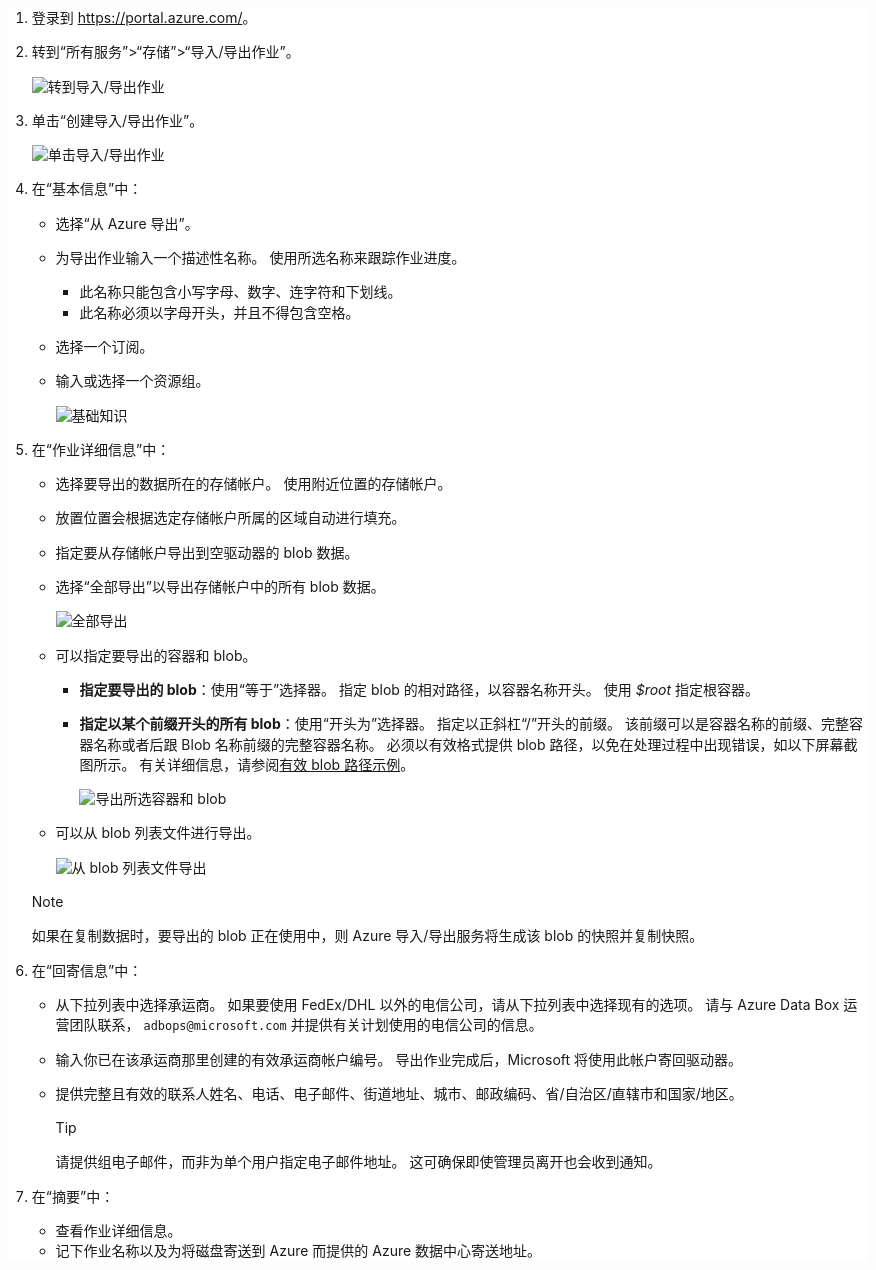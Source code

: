 1. 登录到 <https://portal.azure.com/>。
2. 转到“所有服务”>“存储”>“导入/导出作业”。

    ![转到导入/导出作业](./media/storage-import-export-data-from-blobs/export-from-blob1.png)

3. 单击“创建导入/导出作业”。

    ![单击导入/导出作业](./media/storage-import-export-data-from-blobs/export-from-blob2.png)

4. 在“基本信息”中：

    - 选择“从 Azure 导出”。
    - 为导出作业输入一个描述性名称。 使用所选名称来跟踪作业进度。
        - 此名称只能包含小写字母、数字、连字符和下划线。
        - 此名称必须以字母开头，并且不得包含空格。
    - 选择一个订阅。
    - 输入或选择一个资源组。

        ![基础知识](./media/storage-import-export-data-from-blobs/export-from-blob3.png)

5. 在“作业详细信息”中：

    - 选择要导出的数据所在的存储帐户。 使用附近位置的存储帐户。
    - 放置位置会根据选定存储帐户所属的区域自动进行填充。
    - 指定要从存储帐户导出到空驱动器的 blob 数据。
    - 选择“全部导出”以导出存储帐户中的所有 blob 数据。

         ![全部导出](./media/storage-import-export-data-from-blobs/export-from-blob4.png)

    - 可以指定要导出的容器和 blob。
        - **指定要导出的 blob**：使用“等于”选择器。 指定 blob 的相对路径，以容器名称开头。 使用 *$root* 指定根容器。
        - **指定以某个前缀开头的所有 blob**：使用“开头为”选择器。 指定以正斜杠“/”开头的前缀。 该前缀可以是容器名称的前缀、完整容器名称或者后跟 Blob 名称前缀的完整容器名称。 必须以有效格式提供 blob 路径，以免在处理过程中出现错误，如以下屏幕截图所示。 有关详细信息，请参阅[有效 blob 路径示例](#examples-of-valid-blob-paths)。

           ![导出所选容器和 blob](./media/storage-import-export-data-from-blobs/export-from-blob5.png)

    - 可以从 blob 列表文件进行导出。

        ![从 blob 列表文件导出](./media/storage-import-export-data-from-blobs/export-from-blob6.png)

   > [!NOTE]
   > 如果在复制数据时，要导出的 blob 正在使用中，则 Azure 导入/导出服务将生成该 blob 的快照并复制快照。

6. 在“回寄信息”中：

    - 从下拉列表中选择承运商。 如果要使用 FedEx/DHL 以外的电信公司，请从下拉列表中选择现有的选项。 请与 Azure Data Box 运营团队联系， `adbops@microsoft.com`  并提供有关计划使用的电信公司的信息。
    - 输入你已在该承运商那里创建的有效承运商帐户编号。 导出作业完成后，Microsoft 将使用此帐户寄回驱动器。
    - 提供完整且有效的联系人姓名、电话、电子邮件、街道地址、城市、邮政编码、省/自治区/直辖市和国家/地区。

        > [!TIP]
        > 请提供组电子邮件，而非为单个用户指定电子邮件地址。 这可确保即使管理员离开也会收到通知。

7. 在“摘要”中：

    - 查看作业详细信息。
    - 记下作业名称以及为将磁盘寄送到 Azure 而提供的 Azure 数据中心寄送地址。
